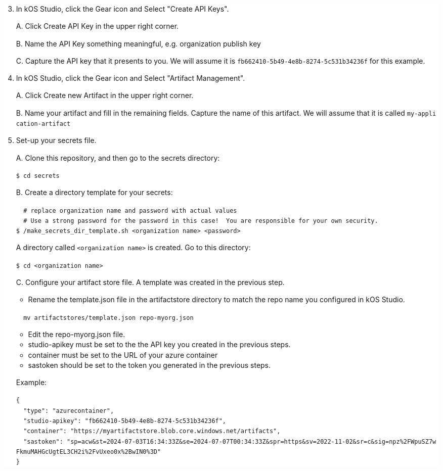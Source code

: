 3. In kOS Studio, click the Gear icon and Select "Create API Keys".

   A. Click Create API Key in the upper right corner.

   B. Name the API Key something meaningful, e.g. organization publish key

   C. Capture the API key that it presents to you.  We will assume it is `fb662410-5b49-4e8b-8274-5c531b34236f` for this example.

4. In kOS Studio, click the Gear icon and Select "Artifact Management".
   
   A. Click Create new Artifact in the upper right corner.

   B. Name your artifact and fill in the remaining fields.  Capture the name of this artifact.  We will assume that it is called `my-application-artifact`

4. Set-up your secrets file.

   A. Clone this repository, and then go to the secrets directory:
      ```
      $ cd secrets
      ```
   B. Create a directory template for your secrets:
      ```
        # replace organization name and password with actual values
        # Use a strong password for the password in this case!  You are responsible for your own security.
      $ /make_secrets_dir_template.sh <organization name> <password>
      ```
      A directory called `<organization name>` is created.  Go to this directory:
      ```
      $ cd <organization name>
      ```
   C. Configure your artifact store file.  A template was created in the previous step.  
      - Rename the template.json file in the artifactstore directory to match the repo name you configured in kOS Studio.
      ```
        mv artifactstores/template.json repo-myorg.json
      ```
      - Edit the repo-myorg.json file.  
      - studio-apikey must be set to the the API key you created in the previous steps.
      - container must be set to the URL of your azure container
      - sastoken should be set to the token you generated in the previous steps.

      Example:
      ```
      {
        "type": "azurecontainer",
        "studio-apikey": "fb662410-5b49-4e8b-8274-5c531b34236f",
        "container": "https://myartifactstore.blob.core.windows.net/artifacts",
        "sastoken": "sp=acw&st=2024-07-03T16:34:33Z&se=2024-07-07T00:34:33Z&spr=https&sv=2022-11-02&sr=c&sig=npz%2FWpuSZ7wFkmuMAHGcUgtEL3CH2i%2FvUxeo0x%2BwIN0%3D"
      }
      ```
